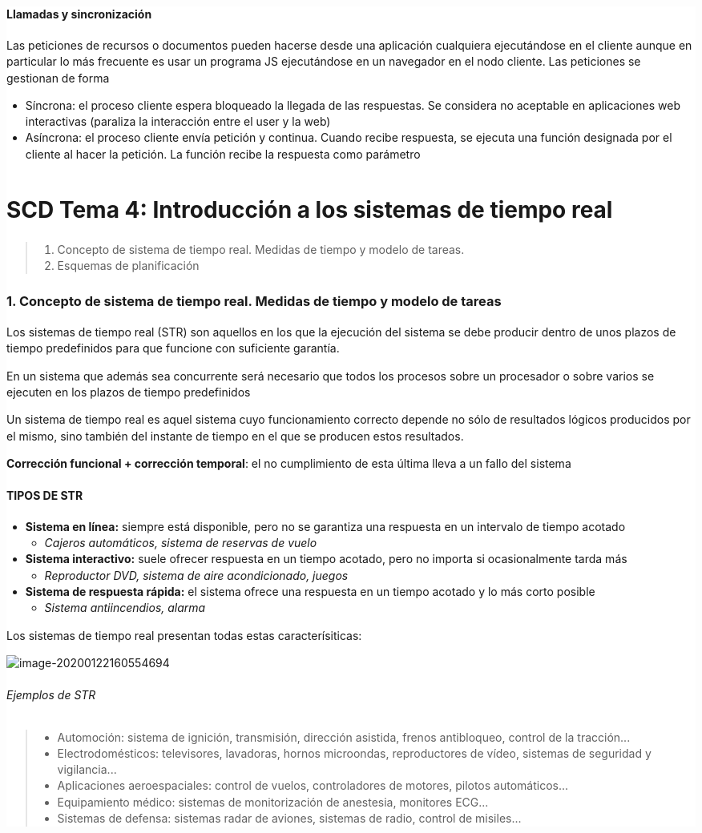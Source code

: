 #### Llamadas y sincronización

Las peticiones de recursos o documentos pueden hacerse desde una aplicación cualquiera ejecutándose en el cliente aunque en particular lo más frecuente es usar un programa JS ejecutándose en un navegador en el nodo cliente. Las peticiones se gestionan de forma

- Síncrona: el proceso cliente espera bloqueado la llegada de las respuestas. Se considera no aceptable en aplicaciones web interactivas (paraliza la interacción entre el user y la web)
- Asíncrona: el proceso cliente envía petición y continua. Cuando recibe respuesta, se ejecuta una función designada por el cliente al hacer la petición. La función recibe la respuesta como parámetro

## 

# SCD Tema 4: Introducción a los sistemas de tiempo real

> 1. Concepto de sistema de tiempo real. Medidas de tiempo y modelo de tareas. 
> 2. Esquemas de planificación

### 1. Concepto de sistema de tiempo real. Medidas de tiempo y modelo de tareas

Los sistemas de tiempo real (STR) son aquellos en los que la ejecución del sistema se debe producir dentro de unos plazos de tiempo predefinidos para que funcione con suficiente garantía. 

En un sistema que además sea concurrente será necesario que todos los procesos sobre un procesador o sobre varios se ejecuten en los plazos de tiempo predefinidos

Un sistema de tiempo real es aquel sistema cuyo funcionamiento correcto depende no sólo de resultados lógicos producidos por el mismo, sino también del instante de tiempo en el que se producen estos resultados.

**Corrección funcional + corrección temporal**: el no cumplimiento de esta última lleva a un fallo del sistema

#### TIPOS DE STR

- **Sistema en línea:** siempre está disponible, pero no se garantiza una respuesta en un intervalo de tiempo acotado
  - *Cajeros automáticos, sistema de reservas de vuelo*
- **Sistema interactivo:** suele ofrecer respuesta en un tiempo acotado, pero no importa si ocasionalmente tarda más
  - *Reproductor DVD, sistema de aire acondicionado, juegos*
- **Sistema de respuesta rápida:** el sistema ofrece una respuesta en un tiempo acotado y lo más corto posible
  - *Sistema antiincendios, alarma*

Los sistemas de tiempo real presentan todas estas caracterísiticas:

![image-20200122160554694](/home/clara/.config/Typora/typora-user-images/image-20200122160554694.png)

###### Ejemplos de STR

> - Automoción: sistema de ignición, transmisión, dirección asistida, frenos antibloqueo, control de la tracción...
> - Electrodomésticos: televisores, lavadoras, hornos microondas, reproductores de vídeo, sistemas de seguridad y vigilancia...
> - Aplicaciones aeroespaciales: control de vuelos, controladores de motores, pilotos automáticos...
> - Equipamiento médico: sistemas de monitorización de anestesia, monitores ECG...
> - Sistemas de defensa: sistemas radar de aviones, sistemas de radio, control de misiles...
